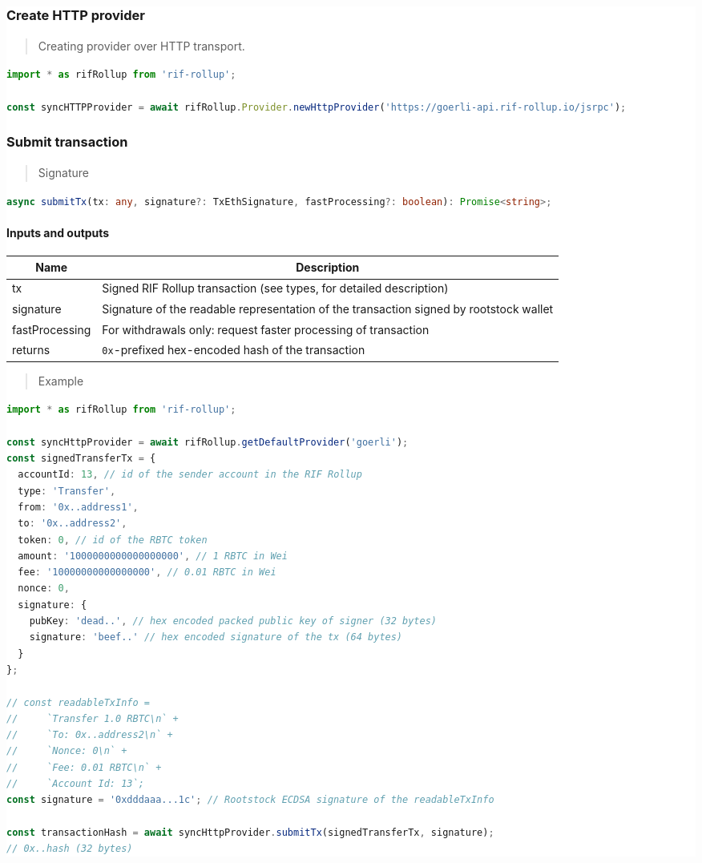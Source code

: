 ### Create HTTP provider

> Creating provider over HTTP transport.

```typescript
import * as rifRollup from 'rif-rollup';

const syncHTTPProvider = await rifRollup.Provider.newHttpProvider('https://goerli-api.rif-rollup.io/jsrpc');
```

### Submit transaction

> Signature

```typescript
async submitTx(tx: any, signature?: TxEthSignature, fastProcessing?: boolean): Promise<string>;
```

#### Inputs and outputs

| Name           | Description                                                                           |
| -------------- | ------------------------------------------------------------------------------------- |
| tx             | Signed RIF Rollup transaction (see types, for detailed description)                       |
| signature      | Signature of the readable representation of the transaction signed by rootstock wallet |
| fastProcessing | For withdrawals only: request faster processing of transaction                        |
| returns        | `0x`-prefixed hex-encoded hash of the transaction                                     |

> Example

```typescript
import * as rifRollup from 'rif-rollup';

const syncHttpProvider = await rifRollup.getDefaultProvider('goerli');
const signedTransferTx = {
  accountId: 13, // id of the sender account in the RIF Rollup
  type: 'Transfer',
  from: '0x..address1',
  to: '0x..address2',
  token: 0, // id of the RBTC token
  amount: '1000000000000000000', // 1 RBTC in Wei
  fee: '10000000000000000', // 0.01 RBTC in Wei
  nonce: 0,
  signature: {
    pubKey: 'dead..', // hex encoded packed public key of signer (32 bytes)
    signature: 'beef..' // hex encoded signature of the tx (64 bytes)
  }
};

// const readableTxInfo =
//     `Transfer 1.0 RBTC\n` +
//     `To: 0x..address2\n` +
//     `Nonce: 0\n` +
//     `Fee: 0.01 RBTC\n` +
//     `Account Id: 13`;
const signature = '0xdddaaa...1c'; // Rootstock ECDSA signature of the readableTxInfo

const transactionHash = await syncHttpProvider.submitTx(signedTransferTx, signature);
// 0x..hash (32 bytes)
```
